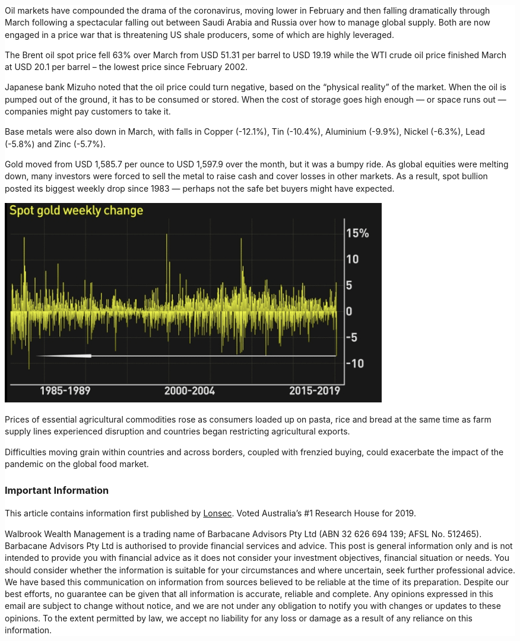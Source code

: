 Oil markets have compounded the drama of the coronavirus, moving lower in February and then falling dramatically through March following a spectacular falling out between Saudi Arabia and Russia over how to manage global supply. Both are now engaged in a price war that is threatening US shale producers, some of which are highly leveraged.

The Brent oil spot price fell 63% over March from USD 51.31 per barrel to USD 19.19 while the WTI crude oil price finished March at USD 20.1 per barrel – the lowest price since February 2002.

Japanese bank Mizuho noted that the oil price could turn negative, based on the “physical reality” of the market. When the oil is pumped out of the ground, it has to be consumed or stored. When the cost of storage goes high enough — or space runs out — companies might pay customers to take it.

Base metals were also down in March, with falls in Copper (-12.1%), Tin (-10.4%), Aluminium (-9.9%), Nickel (-6.3%), Lead (-5.8%) and Zinc (-5.7%).

Gold moved from USD 1,585.7 per ounce to USD 1,597.9 over the month, but it was a bumpy ride. As global equities were melting down, many investors were forced to sell the metal to raise cash and cover losses in other markets. As a result, spot bullion posted its biggest weekly drop since 1983 — perhaps not the safe bet buyers might have expected.

![Weekly movements in Gold](../src/images/spot-gold-weekly-change.png "Weekly movements in Gold")

Prices of essential agricultural commodities rose as consumers loaded up on pasta, rice and bread at the same time as farm supply lines experienced disruption and countries began restricting agricultural exports.

Difficulties moving grain within countries and across borders, coupled with frenzied buying, could exacerbate the impact of the pandemic on the global food market.

### **Important Information**

This article contains information first published by [Lonsec](http://www.lonsec.com.au/). Voted Australia’s #1 Research House for 2019.

Walbrook Wealth Management is a trading name of Barbacane Advisors Pty Ltd (ABN 32 626 694 139; AFSL No. 512465). Barbacane Advisors Pty Ltd is authorised to provide financial services and advice. This post is general information only and is not intended to provide you with financial advice as it does not consider your investment objectives, financial situation or needs. You should consider whether the information is suitable for your circumstances and where uncertain, seek further professional advice. We have based this communication on information from sources believed to be reliable at the time of its preparation. Despite our best efforts, no guarantee can be given that all information is accurate, reliable and complete. Any opinions expressed in this email are subject to change without notice, and we are not under any obligation to notify you with changes or updates to these opinions. To the extent permitted by law, we accept no liability for any loss or damage as a result of any reliance on this information.